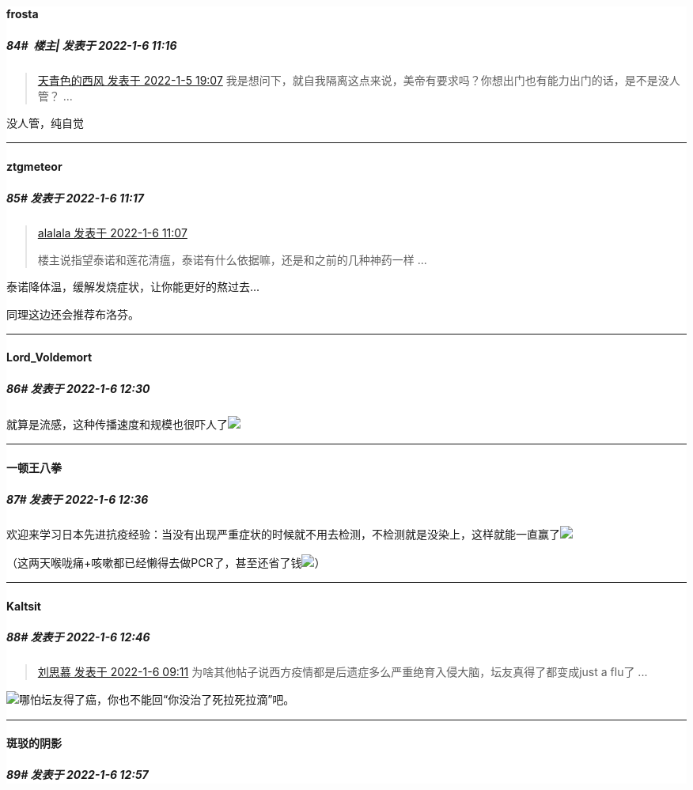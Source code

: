 ####  frosta  
##### 84#         楼主| 发表于 2022-1-6 11:16

<blockquote><a href="httphttps://bbs.saraba1st.com/2b/forum.php?mod=redirect&amp;goto=findpost&amp;pid=54183937&amp;ptid=2045974" target="_blank">天青色的西风 发表于 2022-1-5 19:07</a>
我是想问下，就自我隔离这点来说，美帝有要求吗？你想出门也有能力出门的话，是不是没人管？ ...</blockquote>
没人管，纯自觉

*****

####  ztgmeteor  
##### 85#       发表于 2022-1-6 11:17

<blockquote><a href="httphttps://bbs.saraba1st.com/2b/forum.php?mod=redirect&amp;goto=findpost&amp;pid=54183941&amp;ptid=2045974" target="_blank">alalala 发表于 2022-1-6 11:07</a>

楼主说指望泰诺和莲花清瘟，泰诺有什么依据嘛，还是和之前的几种神药一样 ...</blockquote>
泰诺降体温，缓解发烧症状，让你能更好的熬过去...

同理这边还会推荐布洛芬。



*****

####  Lord_Voldemort  
##### 86#       发表于 2022-1-6 12:30

就算是流感，这种传播速度和规模也很吓人了<img src="https://static.saraba1st.com/image/smiley/face2017/001.png" referrerpolicy="no-referrer">

*****

####  一顿王八拳  
##### 87#       发表于 2022-1-6 12:36

欢迎来学习日本先进抗疫经验：当没有出现严重症状的时候就不用去检测，不检测就是没染上，这样就能一直赢了<img src="https://static.saraba1st.com/image/smiley/face2017/053.png" referrerpolicy="no-referrer">

（这两天喉咙痛+咳嗽都已经懒得去做PCR了，甚至还省了钱<img src="https://static.saraba1st.com/image/smiley/face2017/067.png" referrerpolicy="no-referrer">）



*****

####  Kaltsit  
##### 88#       发表于 2022-1-6 12:46

<blockquote><a href="httphttps://bbs.saraba1st.com/2b/forum.php?mod=redirect&amp;goto=findpost&amp;pid=54182461&amp;ptid=2045974" target="_blank">刘思慕 发表于 2022-1-6 09:11</a>
为啥其他帖子说西方疫情都是后遗症多么严重绝育入侵大脑，坛友真得了都变成just a flu了 ...</blockquote>
<img src="https://static.saraba1st.com/image/smiley/face2017/001.png" referrerpolicy="no-referrer">哪怕坛友得了癌，你也不能回“你没治了死拉死拉滴”吧。

*****

####  斑驳的阴影  
##### 89#       发表于 2022-1-6 12:57
